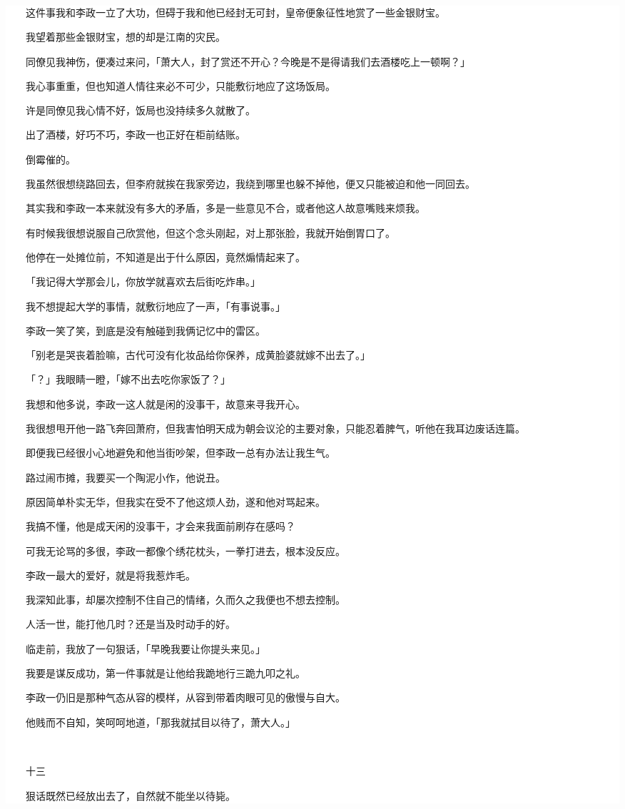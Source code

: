 &emsp;&emsp;这件事我和李政一立了大功，但碍于我和他已经封无可封，皇帝便象征性地赏了一些金银财宝。  
  
&emsp;&emsp;我望着那些金银财宝，想的却是江南的灾民。  
  
&emsp;&emsp;同僚见我神伤，便凑过来问，「萧大人，封了赏还不开心？今晚是不是得请我们去酒楼吃上一顿啊？」  
  
&emsp;&emsp;我心事重重，但也知道人情往来必不可少，只能敷衍地应了这场饭局。  
  
&emsp;&emsp;许是同僚见我心情不好，饭局也没持续多久就散了。  
  
&emsp;&emsp;出了酒楼，好巧不巧，李政一也正好在柜前结账。  
  
&emsp;&emsp;倒霉催的。  
  
&emsp;&emsp;我虽然很想绕路回去，但李府就挨在我家旁边，我绕到哪里也躲不掉他，便又只能被迫和他一同回去。  
  
&emsp;&emsp;其实我和李政一本来就没有多大的矛盾，多是一些意见不合，或者他这人故意嘴贱来烦我。  
  
&emsp;&emsp;有时候我很想说服自己欣赏他，但这个念头刚起，对上那张脸，我就开始倒胃口了。  
  
&emsp;&emsp;他停在一处摊位前，不知道是出于什么原因，竟然煽情起来了。  
  
&emsp;&emsp;「我记得大学那会儿，你放学就喜欢去后街吃炸串。」  
  
&emsp;&emsp;我不想提起大学的事情，就敷衍地应了一声，「有事说事。」  
  
&emsp;&emsp;李政一笑了笑，到底是没有触碰到我俩记忆中的雷区。  
  
&emsp;&emsp;「别老是哭丧着脸嘛，古代可没有化妆品给你保养，成黄脸婆就嫁不出去了。」  
  
&emsp;&emsp;「？」我眼睛一瞪，「嫁不出去吃你家饭了？」  
  
&emsp;&emsp;我想和他多说，李政一这人就是闲的没事干，故意来寻我开心。  
  
&emsp;&emsp;我很想甩开他一路飞奔回萧府，但我害怕明天成为朝会议沦的主要对象，只能忍着脾气，听他在我耳边废话连篇。  
  
&emsp;&emsp;即便我已经很小心地避免和他当街吵架，但李政一总有办法让我生气。  
  
&emsp;&emsp;路过闹市摊，我要买一个陶泥小作，他说丑。  
  
&emsp;&emsp;原因简单朴实无华，但我实在受不了他这烦人劲，遂和他对骂起来。  
  
&emsp;&emsp;我搞不懂，他是成天闲的没事干，才会来我面前刷存在感吗？  
  
&emsp;&emsp;可我无论骂的多很，李政一都像个绣花枕头，一拳打进去，根本没反应。  
  
&emsp;&emsp;李政一最大的爱好，就是将我惹炸毛。  
  
&emsp;&emsp;我深知此事，却屡次控制不住自己的情绪，久而久之我便也不想去控制。  
  
&emsp;&emsp;人活一世，能打他几时？还是当及时动手的好。  
  
&emsp;&emsp;临走前，我放了一句狠话，「早晚我要让你提头来见。」  
  
&emsp;&emsp;我要是谋反成功，第一件事就是让他给我跪地行三跪九叩之礼。  
  
&emsp;&emsp;李政一仍旧是那种气态从容的模样，从容到带着肉眼可见的傲慢与自大。  
  
&emsp;&emsp;他贱而不自知，笑呵呵地道，「那我就拭目以待了，萧大人。」  
  
&emsp;&emsp;   
  
&emsp;&emsp;十三  
  
&emsp;&emsp;狠话既然已经放出去了，自然就不能坐以待毙。  
  